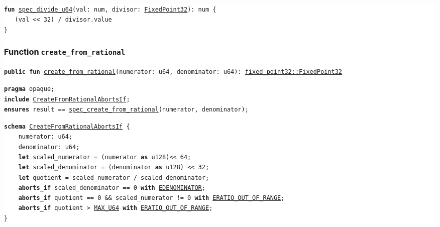 


<a id="0x1_fixed_point32_spec_divide_u64"></a>


<pre><code><b>fun</b> <a href="fixed_point32.md#0x1_fixed_point32_spec_divide_u64">spec_divide_u64</a>(val: num, divisor: <a href="fixed_point32.md#0x1_fixed_point32_FixedPoint32">FixedPoint32</a>): num {
   (val &lt;&lt; 32) / divisor.value
}
</code></pre>



<a id="@Specification_1_create_from_rational"></a>

### Function `create_from_rational`


<pre><code><b>public</b> <b>fun</b> <a href="fixed_point32.md#0x1_fixed_point32_create_from_rational">create_from_rational</a>(numerator: u64, denominator: u64): <a href="fixed_point32.md#0x1_fixed_point32_FixedPoint32">fixed_point32::FixedPoint32</a>
</code></pre>




<pre><code><b>pragma</b> opaque;
<b>include</b> <a href="fixed_point32.md#0x1_fixed_point32_CreateFromRationalAbortsIf">CreateFromRationalAbortsIf</a>;
<b>ensures</b> result == <a href="fixed_point32.md#0x1_fixed_point32_spec_create_from_rational">spec_create_from_rational</a>(numerator, denominator);
</code></pre>




<a id="0x1_fixed_point32_CreateFromRationalAbortsIf"></a>


<pre><code><b>schema</b> <a href="fixed_point32.md#0x1_fixed_point32_CreateFromRationalAbortsIf">CreateFromRationalAbortsIf</a> {
    numerator: u64;
    denominator: u64;
    <b>let</b> scaled_numerator = (numerator <b>as</b> u128)&lt;&lt; 64;
    <b>let</b> scaled_denominator = (denominator <b>as</b> u128) &lt;&lt; 32;
    <b>let</b> quotient = scaled_numerator / scaled_denominator;
    <b>aborts_if</b> scaled_denominator == 0 <b>with</b> <a href="fixed_point32.md#0x1_fixed_point32_EDENOMINATOR">EDENOMINATOR</a>;
    <b>aborts_if</b> quotient == 0 && scaled_numerator != 0 <b>with</b> <a href="fixed_point32.md#0x1_fixed_point32_ERATIO_OUT_OF_RANGE">ERATIO_OUT_OF_RANGE</a>;
    <b>aborts_if</b> quotient &gt; <a href="fixed_point32.md#0x1_fixed_point32_MAX_U64">MAX_U64</a> <b>with</b> <a href="fixed_point32.md#0x1_fixed_point32_ERATIO_OUT_OF_RANGE">ERATIO_OUT_OF_RANGE</a>;
}
</code></pre>




<a id="0x1_fixed_point32_spec_create_from_rational"></a>
